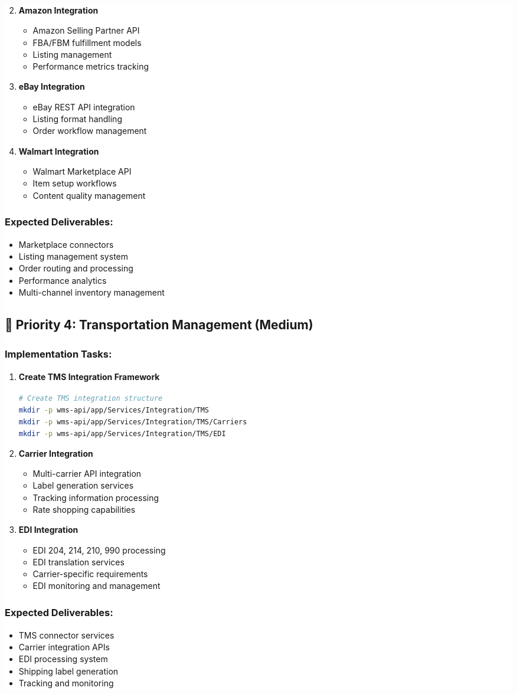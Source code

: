 2. **Amazon Integration**
   - Amazon Selling Partner API
   - FBA/FBM fulfillment models
   - Listing management
   - Performance metrics tracking

3. **eBay Integration**
   - eBay REST API integration
   - Listing format handling
   - Order workflow management

4. **Walmart Integration**
   - Walmart Marketplace API
   - Item setup workflows
   - Content quality management

### Expected Deliverables:
- Marketplace connectors
- Listing management system
- Order routing and processing
- Performance analytics
- Multi-channel inventory management

## 🎯 **Priority 4: Transportation Management (Medium)**

### Implementation Tasks:
1. **Create TMS Integration Framework**
   ```bash
   # Create TMS integration structure
   mkdir -p wms-api/app/Services/Integration/TMS
   mkdir -p wms-api/app/Services/Integration/TMS/Carriers
   mkdir -p wms-api/app/Services/Integration/TMS/EDI
   ```

2. **Carrier Integration**
   - Multi-carrier API integration
   - Label generation services
   - Tracking information processing
   - Rate shopping capabilities

3. **EDI Integration**
   - EDI 204, 214, 210, 990 processing
   - EDI translation services
   - Carrier-specific requirements
   - EDI monitoring and management

### Expected Deliverables:
- TMS connector services
- Carrier integration APIs
- EDI processing system
- Shipping label generation
- Tracking and monitoring
